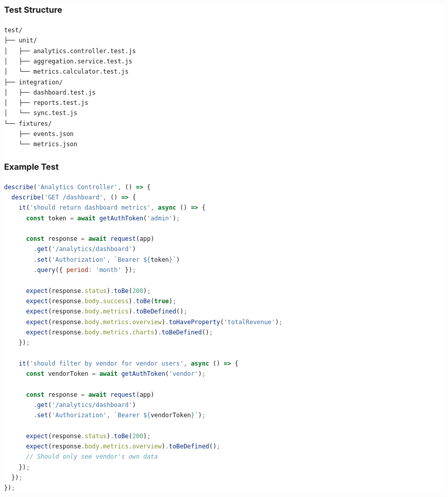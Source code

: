 ### Test Structure

```
test/
├── unit/
│   ├── analytics.controller.test.js
│   ├── aggregation.service.test.js
│   └── metrics.calculator.test.js
├── integration/
│   ├── dashboard.test.js
│   ├── reports.test.js
│   └── sync.test.js
└── fixtures/
    ├── events.json
    └── metrics.json
```

### Example Test

```javascript
describe('Analytics Controller', () => {
  describe('GET /dashboard', () => {
    it('should return dashboard metrics', async () => {
      const token = await getAuthToken('admin');
      
      const response = await request(app)
        .get('/analytics/dashboard')
        .set('Authorization', `Bearer ${token}`)
        .query({ period: 'month' });

      expect(response.status).toBe(200);
      expect(response.body.success).toBe(true);
      expect(response.body.metrics).toBeDefined();
      expect(response.body.metrics.overview).toHaveProperty('totalRevenue');
      expect(response.body.metrics.charts).toBeDefined();
    });

    it('should filter by vendor for vendor users', async () => {
      const vendorToken = await getAuthToken('vendor');
      
      const response = await request(app)
        .get('/analytics/dashboard')
        .set('Authorization', `Bearer ${vendorToken}`);

      expect(response.status).toBe(200);
      expect(response.body.metrics.overview).toBeDefined();
      // Should only see vendor's own data
    });
  });
});
```

